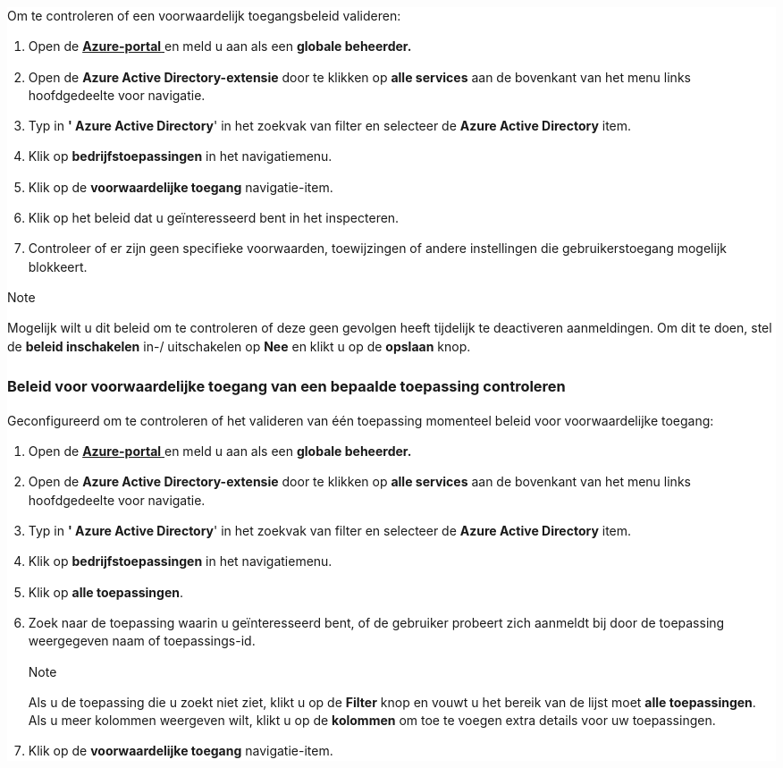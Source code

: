 Om te controleren of een voorwaardelijk toegangsbeleid valideren:

1.  Open de [ **Azure-portal** ](https://portal.azure.com/) en meld u aan als een **globale beheerder.**

2.  Open de **Azure Active Directory-extensie** door te klikken op **alle services** aan de bovenkant van het menu links hoofdgedeelte voor navigatie.

3.  Typ in **' Azure Active Directory**' in het zoekvak van filter en selecteer de **Azure Active Directory** item.

4.  Klik op **bedrijfstoepassingen** in het navigatiemenu.

5.  Klik op de **voorwaardelijke toegang** navigatie-item.

6.  Klik op het beleid dat u geïnteresseerd bent in het inspecteren.

7.  Controleer of er zijn geen specifieke voorwaarden, toewijzingen of andere instellingen die gebruikerstoegang mogelijk blokkeert.

   >[!NOTE]
   >Mogelijk wilt u dit beleid om te controleren of deze geen gevolgen heeft tijdelijk te deactiveren aanmeldingen. Om dit te doen, stel de **beleid inschakelen** in-/ uitschakelen op **Nee** en klikt u op de **opslaan** knop.
   >
   >

### <a name="check-a-specific-applications-conditional-access-policy"></a>Beleid voor voorwaardelijke toegang van een bepaalde toepassing controleren

Geconfigureerd om te controleren of het valideren van één toepassing momenteel beleid voor voorwaardelijke toegang:

1.  Open de [ **Azure-portal** ](https://portal.azure.com/) en meld u aan als een **globale beheerder.**

2.  Open de **Azure Active Directory-extensie** door te klikken op **alle services** aan de bovenkant van het menu links hoofdgedeelte voor navigatie.

3.  Typ in **' Azure Active Directory**' in het zoekvak van filter en selecteer de **Azure Active Directory** item.

4.  Klik op **bedrijfstoepassingen** in het navigatiemenu.

5.  Klik op **alle toepassingen**.

6.  Zoek naar de toepassing waarin u geïnteresseerd bent, of de gebruiker probeert zich aanmeldt bij door de toepassing weergegeven naam of toepassings-id.

     >[!NOTE]
     >Als u de toepassing die u zoekt niet ziet, klikt u op de **Filter** knop en vouwt u het bereik van de lijst moet **alle toepassingen**. Als u meer kolommen weergeven wilt, klikt u op de **kolommen** om toe te voegen extra details voor uw toepassingen.
     >
     >

7.  Klik op de **voorwaardelijke toegang** navigatie-item.
